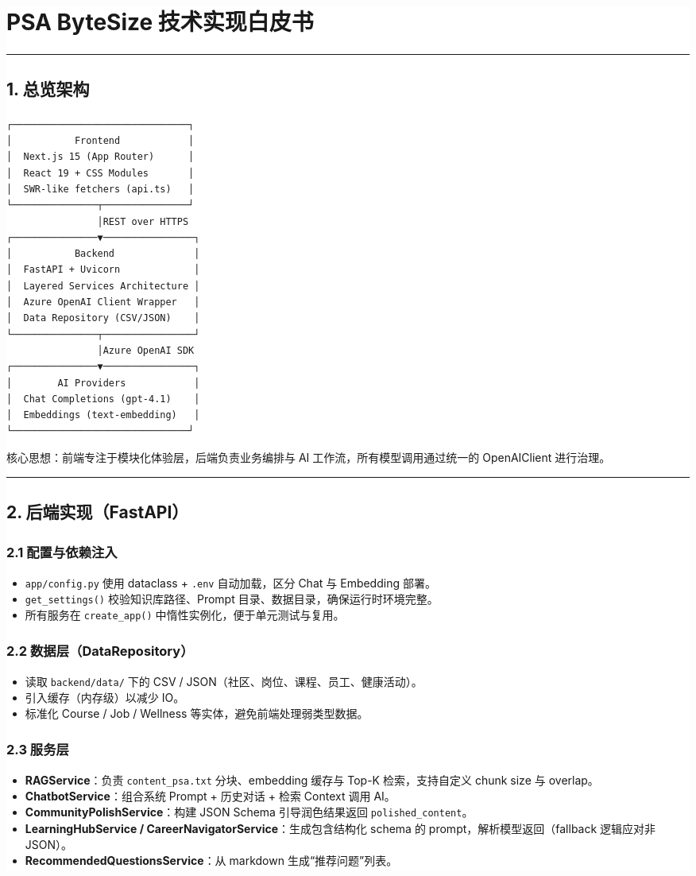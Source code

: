 # PSA ByteSize 技术实现白皮书

---

## 1. 总览架构
```
┌───────────────────────────────┐
│           Frontend            │
│  Next.js 15 (App Router)      │
│  React 19 + CSS Modules       │
│  SWR-like fetchers (api.ts)   │
└───────────────┬───────────────┘
                │REST over HTTPS
┌───────────────▼────────────────┐
│           Backend              │
│  FastAPI + Uvicorn             │
│  Layered Services Architecture │
│  Azure OpenAI Client Wrapper   │
│  Data Repository (CSV/JSON)    │
└───────────────┬────────────────┘
                │Azure OpenAI SDK
┌───────────────▼────────────────┐
│        AI Providers            │
│  Chat Completions (gpt-4.1)    │
│  Embeddings (text-embedding)   │
└───────────────────────────────┘
```
核心思想：前端专注于模块化体验层，后端负责业务编排与 AI 工作流，所有模型调用通过统一的 OpenAIClient 进行治理。

---

## 2. 后端实现（FastAPI）

### 2.1 配置与依赖注入
- `app/config.py` 使用 dataclass + `.env` 自动加载，区分 Chat 与 Embedding 部署。
- `get_settings()` 校验知识库路径、Prompt 目录、数据目录，确保运行时环境完整。
- 所有服务在 `create_app()` 中惰性实例化，便于单元测试与复用。

### 2.2 数据层（DataRepository）
- 读取 `backend/data/` 下的 CSV / JSON（社区、岗位、课程、员工、健康活动）。
- 引入缓存（内存级）以减少 IO。
- 标准化 Course / Job / Wellness 等实体，避免前端处理弱类型数据。

### 2.3 服务层
- **RAGService**：负责 `content_psa.txt` 分块、embedding 缓存与 Top-K 检索，支持自定义 chunk size 与 overlap。
- **ChatbotService**：组合系统 Prompt + 历史对话 + 检索 Context 调用 AI。
- **CommunityPolishService**：构建 JSON Schema 引导润色结果返回 `polished_content`。
- **LearningHubService / CareerNavigatorService**：生成包含结构化 schema 的 prompt，解析模型返回（fallback 逻辑应对非 JSON）。
- **RecommendedQuestionsService**：从 markdown 生成“推荐问题”列表。
